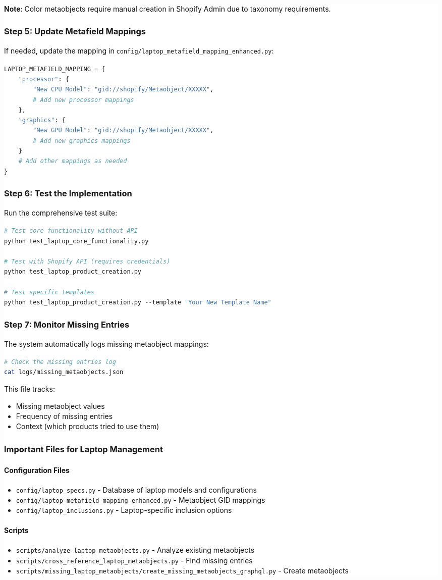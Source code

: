 **Note**: Color metaobjects require manual creation in Shopify Admin due to taxonomy requirements.

### Step 5: Update Metafield Mappings
If needed, update the mapping in `config/laptop_metafield_mapping_enhanced.py`:

```python
LAPTOP_METAFIELD_MAPPING = {
    "processor": {
        "New CPU Model": "gid://shopify/Metaobject/XXXXX",
        # Add new processor mappings
    },
    "graphics": {
        "New GPU Model": "gid://shopify/Metaobject/XXXXX",
        # Add new graphics mappings
    }
    # Add other mappings as needed
}
```

### Step 6: Test the Implementation
Run the comprehensive test suite:

```python
# Test core functionality without API
python test_laptop_core_functionality.py

# Test with Shopify API (requires credentials)
python test_laptop_product_creation.py

# Test specific templates
python test_laptop_product_creation.py --template "Your New Template Name"
```

### Step 7: Monitor Missing Entries
The system automatically logs missing metaobject mappings:

```bash
# Check the missing entries log
cat logs/missing_metaobjects.json
```

This file tracks:
- Missing metaobject values
- Frequency of missing entries
- Context (which products tried to use them)

### Important Files for Laptop Management

#### Configuration Files
- `config/laptop_specs.py` - Database of laptop models and configurations
- `config/laptop_metafield_mapping_enhanced.py` - Metaobject GID mappings
- `config/laptop_inclusions.py` - Laptop-specific inclusion options

#### Scripts
- `scripts/analyze_laptop_metaobjects.py` - Analyze existing metaobjects
- `scripts/cross_reference_laptop_metaobjects.py` - Find missing entries
- `scripts/missing_laptop_metaobjects/create_missing_metaobjects_graphql.py` - Create metaobjects
